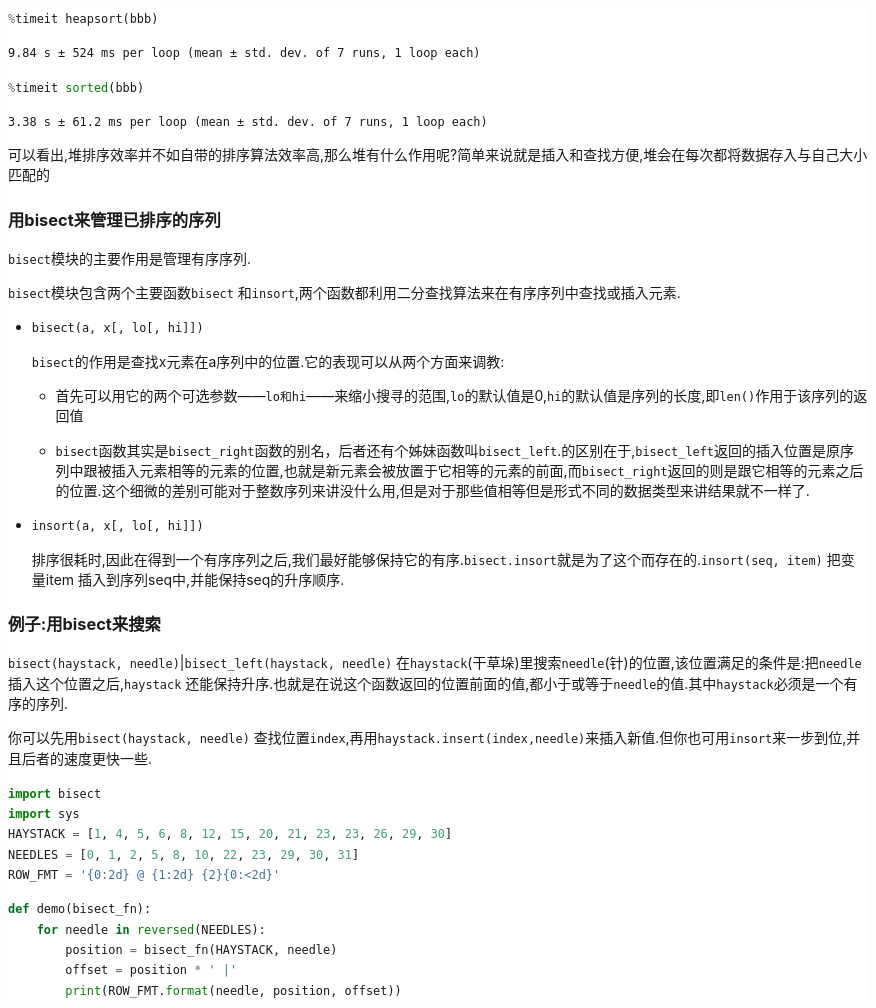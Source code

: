 

```python
%timeit heapsort(bbb)
```

    9.84 s ± 524 ms per loop (mean ± std. dev. of 7 runs, 1 loop each)



```python
%timeit sorted(bbb)
```

    3.38 s ± 61.2 ms per loop (mean ± std. dev. of 7 runs, 1 loop each)


可以看出,堆排序效率并不如自带的排序算法效率高,那么堆有什么作用呢?简单来说就是插入和查找方便,堆会在每次都将数据存入与自己大小匹配的

### 用bisect来管理已排序的序列

`bisect`模块的主要作用是管理有序序列.

`bisect`模块包含两个主要函数`bisect` 和`insort`,两个函数都利用二分查找算法来在有序序列中查找或插入元素.

+ `bisect(a, x[, lo[, hi]])`
    
    `bisect`的作用是查找x元素在a序列中的位置.它的表现可以从两个方面来调教:
    
    + 首先可以用它的两个可选参数——`lo和hi`——来缩小搜寻的范围,`lo`的默认值是0,`hi`的默认值是序列的长度,即`len()`作用于该序列的返回值
    
    + `bisect`函数其实是`bisect_right`函数的别名，后者还有个姊妹函数叫`bisect_left`.的区别在于,`bisect_left`返回的插入位置是原序列中跟被插入元素相等的元素的位置,也就是新元素会被放置于它相等的元素的前面,而`bisect_right`返回的则是跟它相等的元素之后的位置.这个细微的差别可能对于整数序列来讲没什么用,但是对于那些值相等但是形式不同的数据类型来讲结果就不一样了.
    
+ `insort(a, x[, lo[, hi]])`

    排序很耗时,因此在得到一个有序序列之后,我们最好能够保持它的有序.`bisect.insort`就是为了这个而存在的.`insort(seq, item)` 把变量item 插入到序列seq中,并能保持seq的升序顺序.

### 例子:用bisect来搜索

`bisect(haystack, needle)`|`bisect_left(haystack, needle)` 在`haystack`(干草垛)里搜索`needle`(针)的位置,该位置满足的条件是:把`needle` 插入这个位置之后,`haystack` 还能保持升序.也就是在说这个函数返回的位置前面的值,都小于或等于`needle`的值.其中`haystack`必须是一个有序的序列.

你可以先用`bisect(haystack, needle)` 查找位置`index`,再用`haystack.insert(index,needle)`来插入新值.但你也可用`insort`来一步到位,并且后者的速度更快一些.


```python
import bisect
import sys
HAYSTACK = [1, 4, 5, 6, 8, 12, 15, 20, 21, 23, 23, 26, 29, 30]
NEEDLES = [0, 1, 2, 5, 8, 10, 22, 23, 29, 30, 31]
ROW_FMT = '{0:2d} @ {1:2d} {2}{0:<2d}'
```


```python
def demo(bisect_fn):
    for needle in reversed(NEEDLES):
        position = bisect_fn(HAYSTACK, needle)
        offset = position * ' |'
        print(ROW_FMT.format(needle, position, offset))
```
